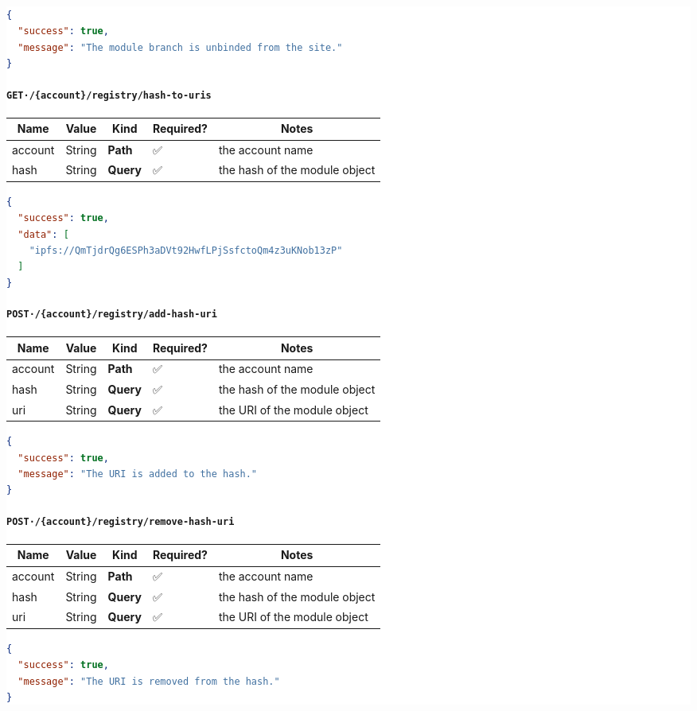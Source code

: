 ```json
{
  "success": true,
  "message": "The module branch is unbinded from the site."
}
```

#### `GET·/{account}/registry/hash-to-uris`

| Name     | Value     | Kind     | Required?     | Notes     |
|------    |-------    |------    |-----------    |-------    |
| account | String | **Path**  | ✅         | the account name |
| hash | String | **Query**  | ✅         | the hash of the module object |

```json
{
  "success": true,
  "data": [
    "ipfs://QmTjdrQg6ESPh3aDVt92HwfLPjSsfctoQm4z3uKNob13zP"
  ]
}
```

#### `POST·/{account}/registry/add-hash-uri`

| Name     | Value     | Kind     | Required?     | Notes     |
|------    |-------    |------    |-----------    |-------    |
| account | String | **Path**  | ✅         | the account name |
| hash | String | **Query**  | ✅         | the hash of the module object |
| uri | String | **Query**  | ✅         | the URI of the module object |

```json
{
  "success": true,
  "message": "The URI is added to the hash."
}
```

#### `POST·/{account}/registry/remove-hash-uri`

| Name     | Value     | Kind     | Required?     | Notes     |
|------    |-------    |------    |-----------    |-------    |
| account | String | **Path**  | ✅         | the account name |
| hash | String | **Query**  | ✅         | the hash of the module object |
| uri | String | **Query**  | ✅         | the URI of the module object |

```json
{
  "success": true,
  "message": "The URI is removed from the hash."
}
```